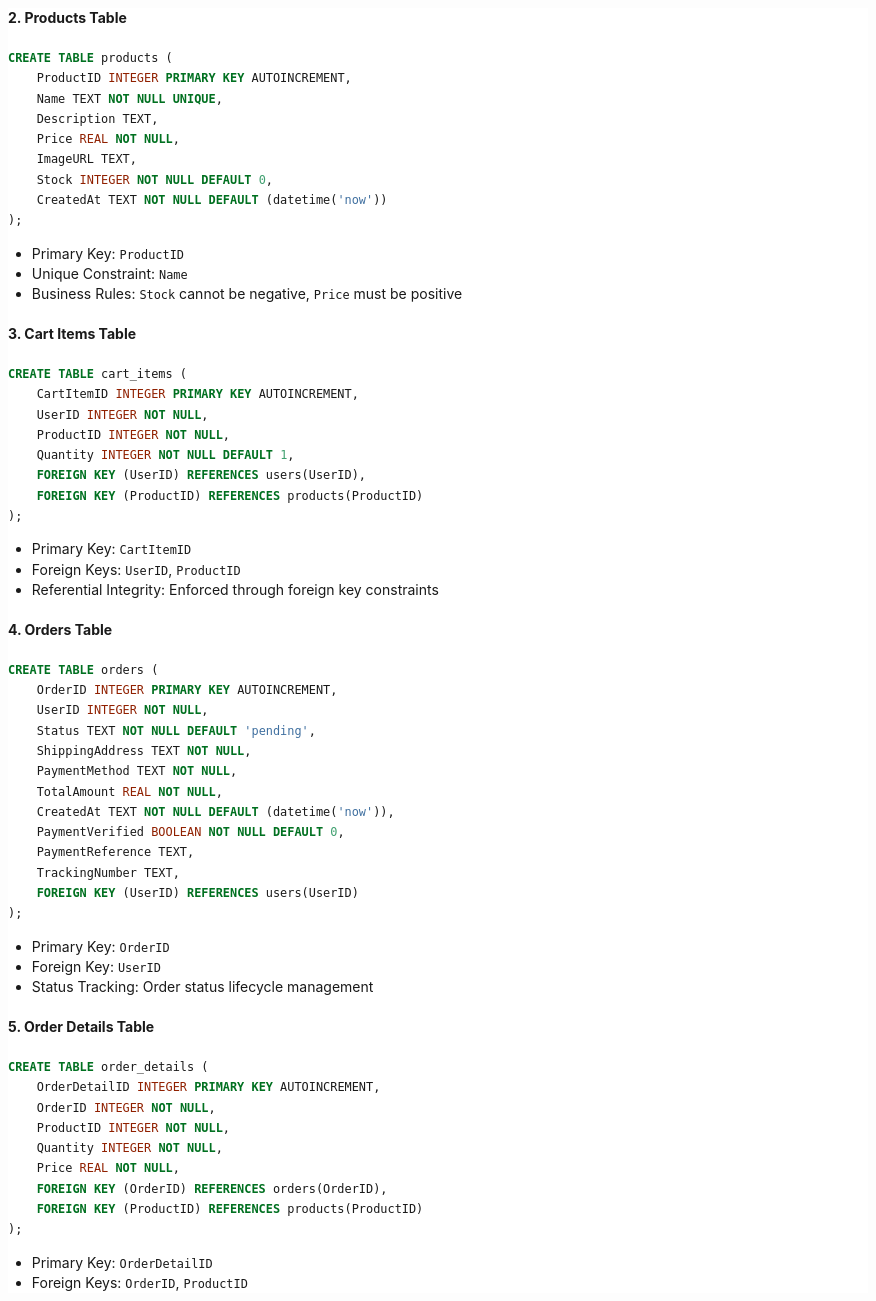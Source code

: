 #### 2. Products Table
```sql
CREATE TABLE products (
    ProductID INTEGER PRIMARY KEY AUTOINCREMENT,
    Name TEXT NOT NULL UNIQUE,
    Description TEXT,
    Price REAL NOT NULL,
    ImageURL TEXT,
    Stock INTEGER NOT NULL DEFAULT 0,
    CreatedAt TEXT NOT NULL DEFAULT (datetime('now'))
);
```
- Primary Key: `ProductID`
- Unique Constraint: `Name`
- Business Rules: `Stock` cannot be negative, `Price` must be positive

#### 3. Cart Items Table
```sql
CREATE TABLE cart_items (
    CartItemID INTEGER PRIMARY KEY AUTOINCREMENT,
    UserID INTEGER NOT NULL,
    ProductID INTEGER NOT NULL,
    Quantity INTEGER NOT NULL DEFAULT 1,
    FOREIGN KEY (UserID) REFERENCES users(UserID),
    FOREIGN KEY (ProductID) REFERENCES products(ProductID)
);
```
- Primary Key: `CartItemID`
- Foreign Keys: `UserID`, `ProductID`
- Referential Integrity: Enforced through foreign key constraints

#### 4. Orders Table
```sql
CREATE TABLE orders (
    OrderID INTEGER PRIMARY KEY AUTOINCREMENT,
    UserID INTEGER NOT NULL,
    Status TEXT NOT NULL DEFAULT 'pending',
    ShippingAddress TEXT NOT NULL,
    PaymentMethod TEXT NOT NULL,
    TotalAmount REAL NOT NULL,
    CreatedAt TEXT NOT NULL DEFAULT (datetime('now')),
    PaymentVerified BOOLEAN NOT NULL DEFAULT 0,
    PaymentReference TEXT,
    TrackingNumber TEXT,
    FOREIGN KEY (UserID) REFERENCES users(UserID)
);
```
- Primary Key: `OrderID`
- Foreign Key: `UserID`
- Status Tracking: Order status lifecycle management

#### 5. Order Details Table
```sql
CREATE TABLE order_details (
    OrderDetailID INTEGER PRIMARY KEY AUTOINCREMENT,
    OrderID INTEGER NOT NULL,
    ProductID INTEGER NOT NULL,
    Quantity INTEGER NOT NULL,
    Price REAL NOT NULL,
    FOREIGN KEY (OrderID) REFERENCES orders(OrderID),
    FOREIGN KEY (ProductID) REFERENCES products(ProductID)
);
```
- Primary Key: `OrderDetailID`
- Foreign Keys: `OrderID`, `ProductID`